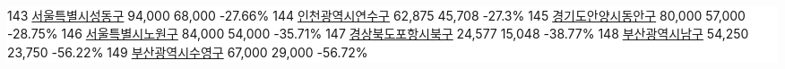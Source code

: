   <tr class="item">
    <td>143</td>
    <td><a href="/apt/서울특별시성동구">서울특별시성동구</a></td>
    <td>94,000</td>
    <td>68,000</td>
    <td>-27.66%</td>
  </tr>

  <tr class="item">
    <td>144</td>
    <td><a href="/apt/인천광역시연수구">인천광역시연수구</a></td>
    <td>62,875</td>
    <td>45,708</td>
    <td>-27.3%</td>
  </tr>

  <tr class="item">
    <td>145</td>
    <td><a href="/apt/경기도안양시동안구">경기도안양시동안구</a></td>
    <td>80,000</td>
    <td>57,000</td>
    <td>-28.75%</td>
  </tr>

  <tr class="item">
    <td>146</td>
    <td><a href="/apt/서울특별시노원구">서울특별시노원구</a></td>
    <td>84,000</td>
    <td>54,000</td>
    <td>-35.71%</td>
  </tr>

  <tr class="item">
    <td>147</td>
    <td><a href="/apt/경상북도포항시북구">경상북도포항시북구</a></td>
    <td>24,577</td>
    <td>15,048</td>
    <td>-38.77%</td>
  </tr>

  <tr class="item">
    <td>148</td>
    <td><a href="/apt/부산광역시남구">부산광역시남구</a></td>
    <td>54,250</td>
    <td>23,750</td>
    <td>-56.22%</td>
  </tr>

  <tr class="item">
    <td>149</td>
    <td><a href="/apt/부산광역시수영구">부산광역시수영구</a></td>
    <td>67,000</td>
    <td>29,000</td>
    <td>-56.72%</td>
  </tr>
